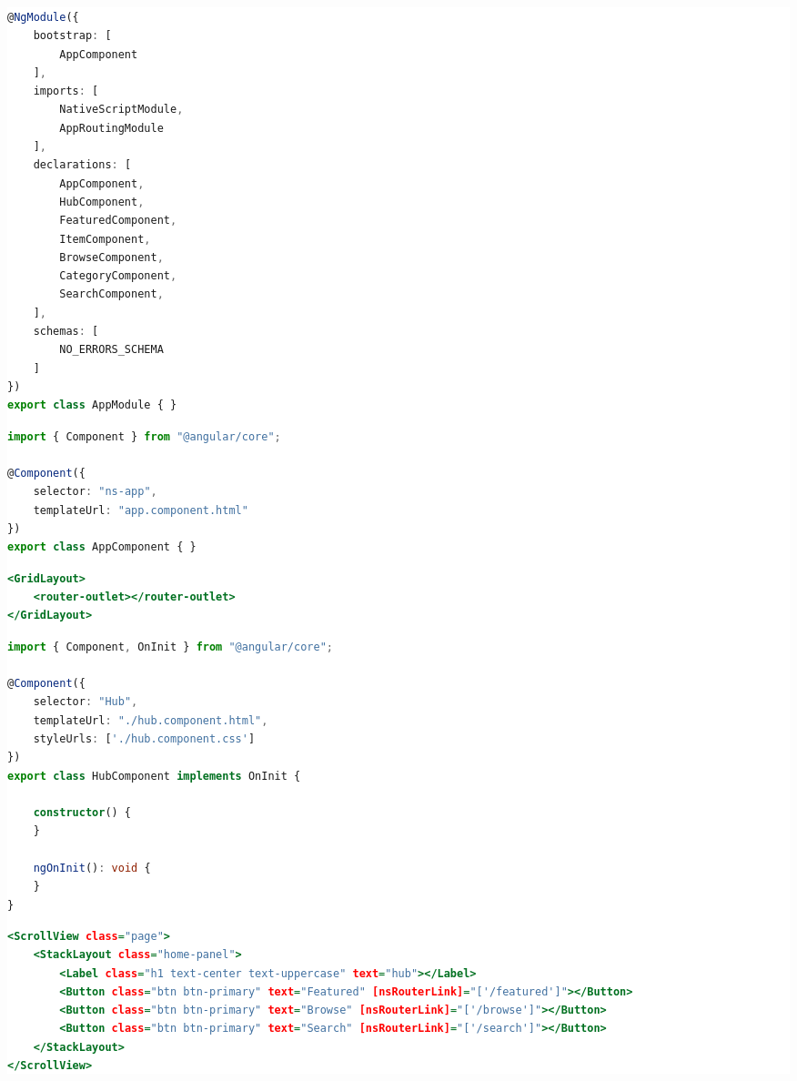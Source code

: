 ``` app.module.ts
@NgModule({
    bootstrap: [
        AppComponent
    ],
    imports: [
        NativeScriptModule,
        AppRoutingModule
    ],
    declarations: [
        AppComponent,
        HubComponent,
        FeaturedComponent,
        ItemComponent,
        BrowseComponent,
        CategoryComponent,
        SearchComponent,
    ],
    schemas: [
        NO_ERRORS_SCHEMA
    ]
})
export class AppModule { }
```
``` app.component.ts
import { Component } from "@angular/core";

@Component({
    selector: "ns-app",
    templateUrl: "app.component.html"
})
export class AppComponent { }
```
```app.component.html
<GridLayout>
    <router-outlet></router-outlet>
</GridLayout>
```
``` hub.component.ts
import { Component, OnInit } from "@angular/core";

@Component({
    selector: "Hub",
    templateUrl: "./hub.component.html",
    styleUrls: ['./hub.component.css']
})
export class HubComponent implements OnInit {

    constructor() {
    }

    ngOnInit(): void {
    }
}
```
```hub.component.html
<ScrollView class="page">
    <StackLayout class="home-panel">
        <Label class="h1 text-center text-uppercase" text="hub"></Label>
        <Button class="btn btn-primary" text="Featured" [nsRouterLink]="['/featured']"></Button>
        <Button class="btn btn-primary" text="Browse" [nsRouterLink]="['/browse']"></Button>
        <Button class="btn btn-primary" text="Search" [nsRouterLink]="['/search']"></Button>
    </StackLayout>
</ScrollView>
```
``` featured.component.ts
```